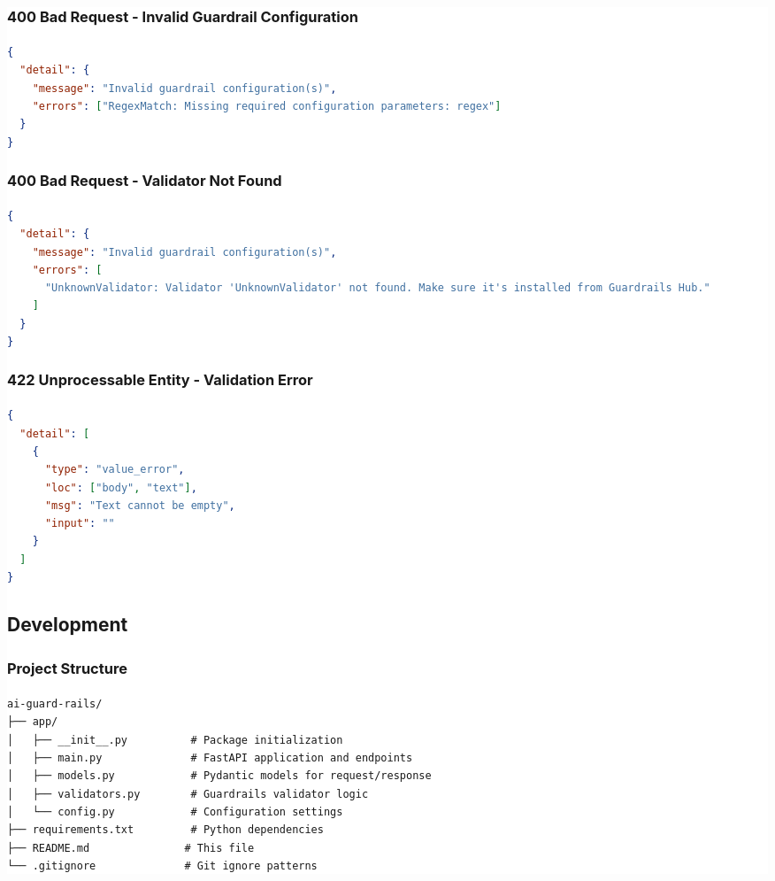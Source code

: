 ### 400 Bad Request - Invalid Guardrail Configuration

```json
{
  "detail": {
    "message": "Invalid guardrail configuration(s)",
    "errors": ["RegexMatch: Missing required configuration parameters: regex"]
  }
}
```

### 400 Bad Request - Validator Not Found

```json
{
  "detail": {
    "message": "Invalid guardrail configuration(s)",
    "errors": [
      "UnknownValidator: Validator 'UnknownValidator' not found. Make sure it's installed from Guardrails Hub."
    ]
  }
}
```

### 422 Unprocessable Entity - Validation Error

```json
{
  "detail": [
    {
      "type": "value_error",
      "loc": ["body", "text"],
      "msg": "Text cannot be empty",
      "input": ""
    }
  ]
}
```

## Development

### Project Structure

```
ai-guard-rails/
├── app/
│   ├── __init__.py          # Package initialization
│   ├── main.py              # FastAPI application and endpoints
│   ├── models.py            # Pydantic models for request/response
│   ├── validators.py        # Guardrails validator logic
│   └── config.py            # Configuration settings
├── requirements.txt         # Python dependencies
├── README.md               # This file
└── .gitignore              # Git ignore patterns
```
